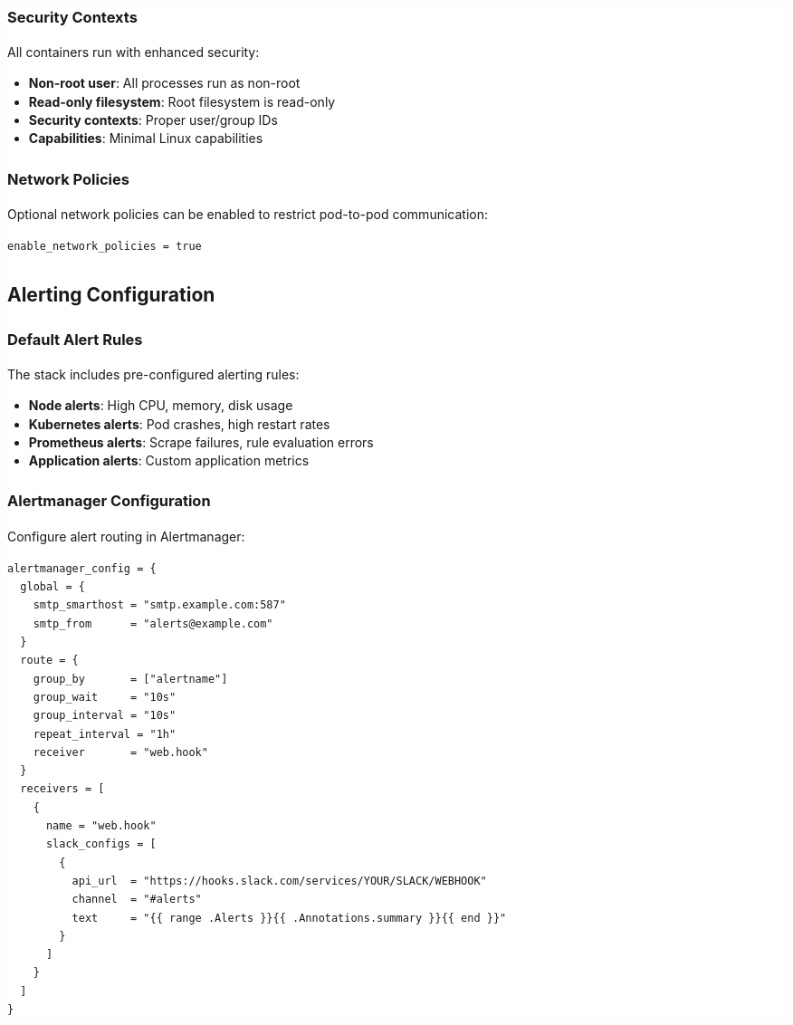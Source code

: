 ### Security Contexts

All containers run with enhanced security:

- **Non-root user**: All processes run as non-root
- **Read-only filesystem**: Root filesystem is read-only
- **Security contexts**: Proper user/group IDs
- **Capabilities**: Minimal Linux capabilities

### Network Policies

Optional network policies can be enabled to restrict pod-to-pod communication:

```hcl
enable_network_policies = true
```

## Alerting Configuration

### Default Alert Rules

The stack includes pre-configured alerting rules:

- **Node alerts**: High CPU, memory, disk usage
- **Kubernetes alerts**: Pod crashes, high restart rates
- **Prometheus alerts**: Scrape failures, rule evaluation errors
- **Application alerts**: Custom application metrics

### Alertmanager Configuration

Configure alert routing in Alertmanager:

```hcl
alertmanager_config = {
  global = {
    smtp_smarthost = "smtp.example.com:587"
    smtp_from      = "alerts@example.com"
  }
  route = {
    group_by       = ["alertname"]
    group_wait     = "10s"
    group_interval = "10s"
    repeat_interval = "1h"
    receiver       = "web.hook"
  }
  receivers = [
    {
      name = "web.hook"
      slack_configs = [
        {
          api_url  = "https://hooks.slack.com/services/YOUR/SLACK/WEBHOOK"
          channel  = "#alerts"
          text     = "{{ range .Alerts }}{{ .Annotations.summary }}{{ end }}"
        }
      ]
    }
  ]
}
```
